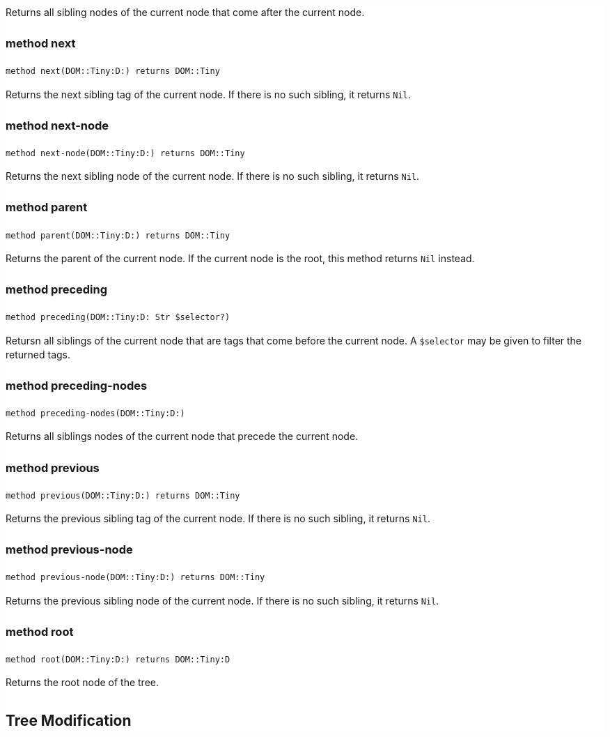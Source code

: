 Returns all sibling nodes of the current node that come after the current node.

### method next

    method next(DOM::Tiny:D:) returns DOM::Tiny

Returns the next sibling tag of the current node. If there is no such sibling, it returns `Nil`.

### method next-node

    method next-node(DOM::Tiny:D:) returns DOM::Tiny

Returns the next sibling node of the current node. If there is no such sibling, it returns `Nil`.

### method parent

    method parent(DOM::Tiny:D:) returns DOM::Tiny

Returns the parent of the current node. If the current node is the root, this method returns `Nil` instead.

### method preceding

    method preceding(DOM::Tiny:D: Str $selector?)

Retursn all siblings of the current node that are tags that come before the current node. A `$selector` may be given to filter the returned tags.

### method preceding-nodes

    method preceding-nodes(DOM::Tiny:D:)

Returns all siblings nodes of the current node that precede the current node.

### method previous

    method previous(DOM::Tiny:D:) returns DOM::Tiny

Returns the previous sibling tag of the current node. If there is no such sibling, it returns `Nil`.

### method previous-node

    method previous-node(DOM::Tiny:D:) returns DOM::Tiny

Returns the previous sibling node of the current node. If there is no such sibling, it returns `Nil`.

### method root

    method root(DOM::Tiny:D:) returns DOM::Tiny:D

Returns the root node of the tree.

Tree Modification
-----------------
